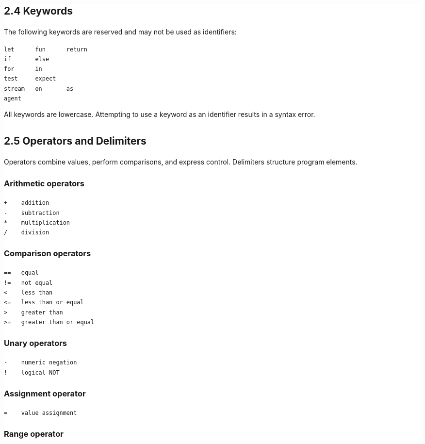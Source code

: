 ## 2.4 Keywords

The following keywords are reserved and may not be used as identifiers:

```
let      fun      return
if       else
for      in
test     expect
stream   on       as
agent
```

All keywords are lowercase. Attempting to use a keyword as an identifier results in a syntax error.

## 2.5 Operators and Delimiters

Operators combine values, perform comparisons, and express control. Delimiters structure program elements.

### Arithmetic operators

```
+    addition
-    subtraction
*    multiplication
/    division
```

### Comparison operators

```
==   equal
!=   not equal
<    less than
<=   less than or equal
>    greater than
>=   greater than or equal
```

### Unary operators

```
-    numeric negation
!    logical NOT
```

### Assignment operator

```
=    value assignment
```

### Range operator
